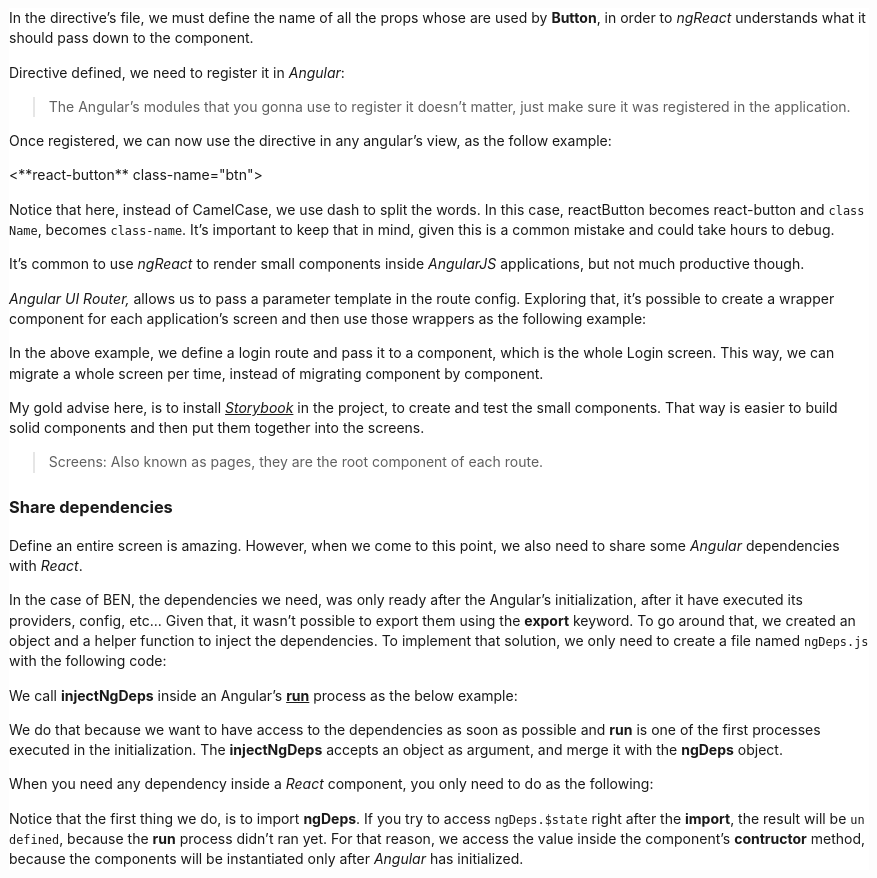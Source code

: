 In the directive’s file, we must define the name of all the props whose are used by **Button**, in order to _ngReact_ understands what it should pass down to the component.

Directive defined, we need to register it in _Angular_:

> The Angular’s modules that you gonna use to register it doesn’t matter, just make sure it was registered in the application.

Once registered, we can now use the directive in any angular’s view, as the follow example:

<div>
  <**react-button** class-name="btn"></**react-button**\>
</div>

Notice that here, instead of CamelCase, we use dash to split the words. In this case, reactButton becomes react-button and `className`, becomes `class-name`. It’s important to keep that in mind, given this is a common mistake and could take hours to debug.

It’s common to use _ngReact_ to render small components inside _AngularJS_ applications, but not much productive though.

_Angular_ _UI Router,_ allows us to pass a parameter template in the route config. Exploring that, it’s possible to create a wrapper component for each application’s screen and then use those wrappers as the following example:

In the above example, we define a login route and pass it to a component, which is the whole Login screen. This way, we can migrate a whole screen per time, instead of migrating component by component.

My gold advise here, is to install [_Storybook_](https://storybook.js.org/)  in the project, to create and test the small components. That way is easier to build solid components and then put them together into the screens.

> Screens: Also known as pages, they are the root component of each route.

### Share dependencies

Define an entire screen is amazing. However, when we come to this point, we also need to share some _Angular_ dependencies with _React_.

In the case of BEN, the dependencies we need, was only ready after the Angular’s initialization, after it have executed its providers, config, etc... Given that, it wasn’t possible to export them using the **export** keyword. To go around that, we created an object and a helper function to inject the dependencies. To implement that solution, we only need to create a file named `ngDeps.js` with the following code:

We call **injectNgDeps** inside an Angular’s [**run**](https://docs.angularjs.org/api/ng/type/angular.Module#run) process as the below example:

We do that because we want to have access to the dependencies as soon as possible and **run** is one of the first processes executed in the initialization. The **injectNgDeps** accepts an object as argument, and merge it with the **ngDeps** object.

When you need any dependency inside a _React_ component, you only need to do as the following:

Notice that the first thing we do, is to import **ngDeps**. If you try to access `ngDeps.$state` right after the **import**, the result will be `undefined`, because the **run** process didn’t ran yet. For that reason, we access the value inside the component’s **contructor** method, because the components will be instantiated only after _Angular_ has initialized.
